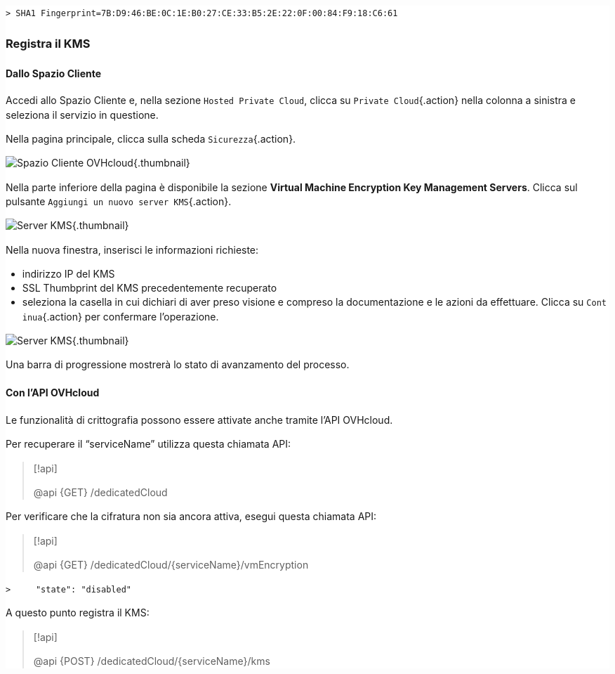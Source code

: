 
```shell
> SHA1 Fingerprint=7B:D9:46:BE:0C:1E:B0:27:CE:33:B5:2E:22:0F:00:84:F9:18:C6:61
```

### Registra il KMS

#### Dallo Spazio Cliente

Accedi allo Spazio Cliente e, nella sezione `Hosted Private Cloud`, clicca su `Private Cloud`{.action} nella colonna a sinistra e seleziona il servizio in questione.

Nella pagina principale, clicca sulla scheda `Sicurezza`{.action}.

![Spazio Cliente OVHcloud](images/vm-encrypt_nupanel_01.png){.thumbnail}

Nella parte inferiore della pagina è disponibile la sezione **Virtual Machine Encryption Key Management Servers**. Clicca sul pulsante `Aggiungi un nuovo server KMS`{.action}.

![Server KMS](images/vm-encrypt_manager_03.png){.thumbnail}

Nella nuova finestra, inserisci le informazioni richieste:

* indirizzo IP del KMS
* SSL Thumbprint del KMS precedentemente recuperato
* seleziona la casella in cui dichiari di aver preso visione e compreso la documentazione e le azioni da effettuare. Clicca su `Continua`{.action} per confermare l’operazione. 

![Server KMS](images/vm-encrypt_manager_04.png){.thumbnail}

Una barra di progressione mostrerà lo stato di avanzamento del processo.

#### Con l’API OVHcloud

Le funzionalità di crittografia possono essere attivate anche tramite l’API OVHcloud.

Per recuperare il “serviceName” utilizza questa chiamata API:

> [!api]
>
> @api {GET} /dedicatedCloud
>

Per verificare che la cifratura non sia ancora attiva, esegui questa chiamata API:

> [!api]
>
> @api {GET} /dedicatedCloud/{serviceName}/vmEncryption
>

```shell
>     "state": "disabled"
```


A questo punto registra il KMS:

> [!api]
>
> @api {POST} /dedicatedCloud/{serviceName}/kms
>
